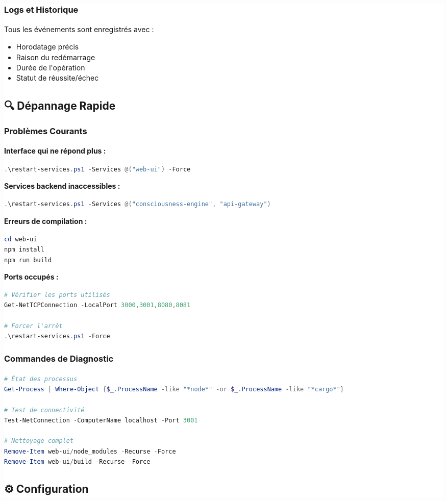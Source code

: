 ### Logs et Historique
Tous les événements sont enregistrés avec :
- Horodatage précis
- Raison du redémarrage
- Durée de l'opération
- Statut de réussite/échec

## 🔍 Dépannage Rapide

### Problèmes Courants

**Interface qui ne répond plus :**
```powershell
.\restart-services.ps1 -Services @("web-ui") -Force
```

**Services backend inaccessibles :**
```powershell
.\restart-services.ps1 -Services @("consciousness-engine", "api-gateway")
```

**Erreurs de compilation :**
```powershell
cd web-ui
npm install
npm run build
```

**Ports occupés :**
```powershell
# Vérifier les ports utilisés
Get-NetTCPConnection -LocalPort 3000,3001,8080,8081

# Forcer l'arrêt
.\restart-services.ps1 -Force
```

### Commandes de Diagnostic

```powershell
# État des processus
Get-Process | Where-Object {$_.ProcessName -like "*node*" -or $_.ProcessName -like "*cargo*"}

# Test de connectivité
Test-NetConnection -ComputerName localhost -Port 3001

# Nettoyage complet
Remove-Item web-ui/node_modules -Recurse -Force
Remove-Item web-ui/build -Recurse -Force
```

## ⚙️ Configuration
